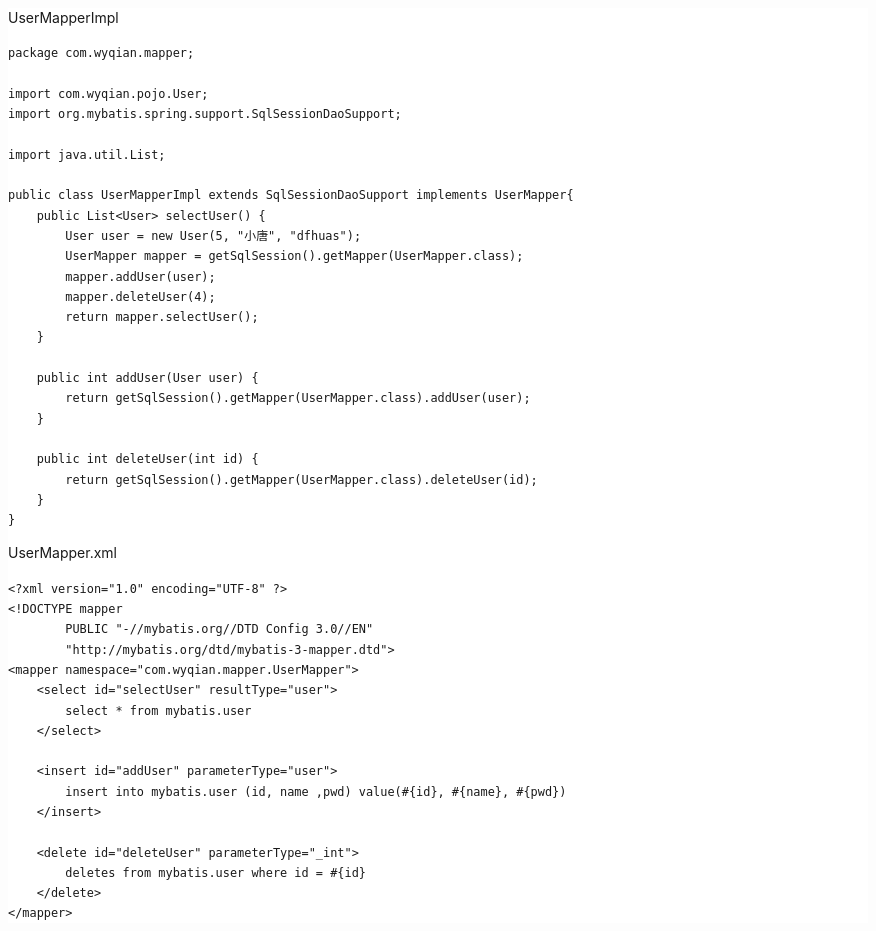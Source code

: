 ```
```

UserMapperImpl

```
package com.wyqian.mapper;

import com.wyqian.pojo.User;
import org.mybatis.spring.support.SqlSessionDaoSupport;

import java.util.List;

public class UserMapperImpl extends SqlSessionDaoSupport implements UserMapper{
    public List<User> selectUser() {
        User user = new User(5, "小唐", "dfhuas");
        UserMapper mapper = getSqlSession().getMapper(UserMapper.class);
        mapper.addUser(user);
        mapper.deleteUser(4);
        return mapper.selectUser();
    }

    public int addUser(User user) {
        return getSqlSession().getMapper(UserMapper.class).addUser(user);
    }

    public int deleteUser(int id) {
        return getSqlSession().getMapper(UserMapper.class).deleteUser(id);
    }
}
```

UserMapper.xml

```
<?xml version="1.0" encoding="UTF-8" ?>
<!DOCTYPE mapper
        PUBLIC "-//mybatis.org//DTD Config 3.0//EN"
        "http://mybatis.org/dtd/mybatis-3-mapper.dtd">
<mapper namespace="com.wyqian.mapper.UserMapper">
    <select id="selectUser" resultType="user">
        select * from mybatis.user
    </select>

    <insert id="addUser" parameterType="user">
        insert into mybatis.user (id, name ,pwd) value(#{id}, #{name}, #{pwd})
    </insert>

    <delete id="deleteUser" parameterType="_int">
        deletes from mybatis.user where id = #{id}
    </delete>
</mapper>
```
